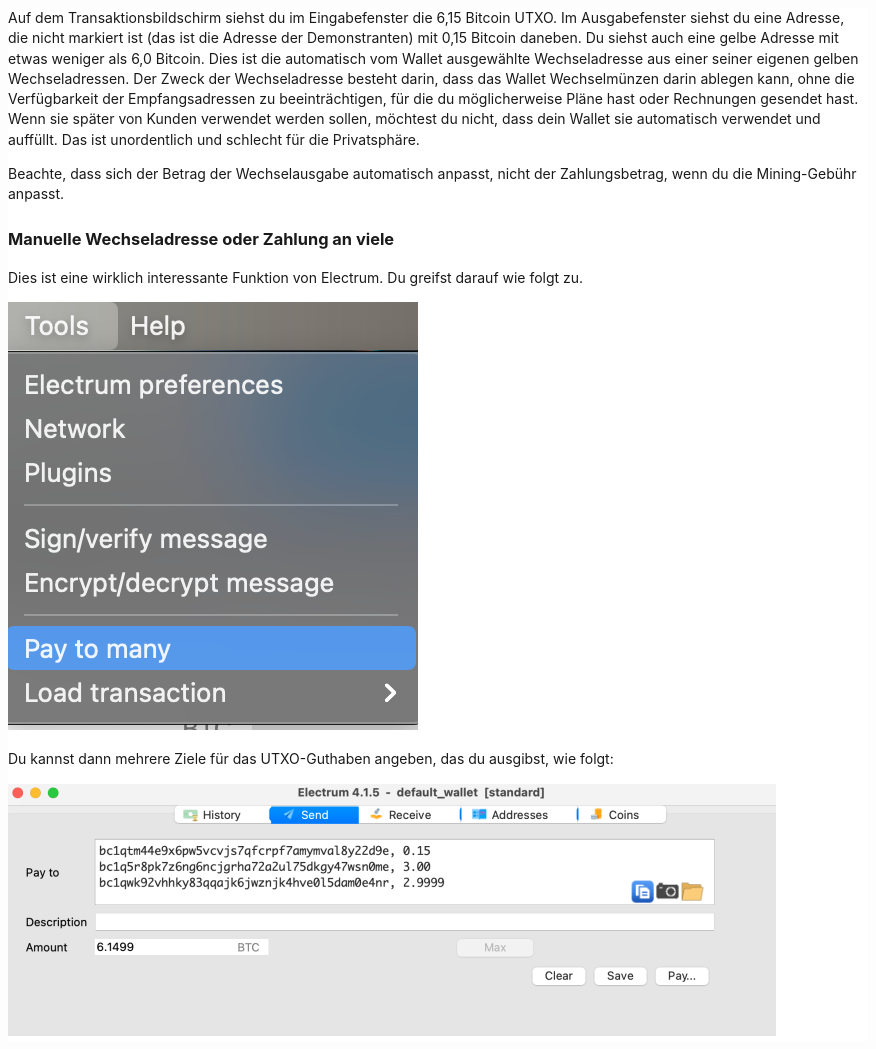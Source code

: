 Auf dem Transaktionsbildschirm siehst du im Eingabefenster die 6,15 Bitcoin UTXO. Im Ausgabefenster siehst du eine Adresse, die nicht markiert ist (das ist die Adresse der Demonstranten) mit 0,15 Bitcoin daneben. Du siehst auch eine gelbe Adresse mit etwas weniger als 6,0 Bitcoin. Dies ist die automatisch vom Wallet ausgewählte Wechseladresse aus einer seiner eigenen gelben Wechseladressen. Der Zweck der Wechseladresse besteht darin, dass das Wallet Wechselmünzen darin ablegen kann, ohne die Verfügbarkeit der Empfangsadressen zu beeinträchtigen, für die du möglicherweise Pläne hast oder Rechnungen gesendet hast. Wenn sie später von Kunden verwendet werden sollen, möchtest du nicht, dass dein Wallet sie automatisch verwendet und auffüllt. Das ist unordentlich und schlecht für die Privatsphäre.

Beachte, dass sich der Betrag der Wechselausgabe automatisch anpasst, nicht der Zahlungsbetrag, wenn du die Mining-Gebühr anpasst.

### Manuelle Wechseladresse oder Zahlung an viele

Dies ist eine wirklich interessante Funktion von Electrum. Du greifst darauf wie folgt zu.

![image](assets/46.png)

Du kannst dann mehrere Ziele für das UTXO-Guthaben angeben, das du ausgibst, wie folgt:

![image](assets/47.png)
